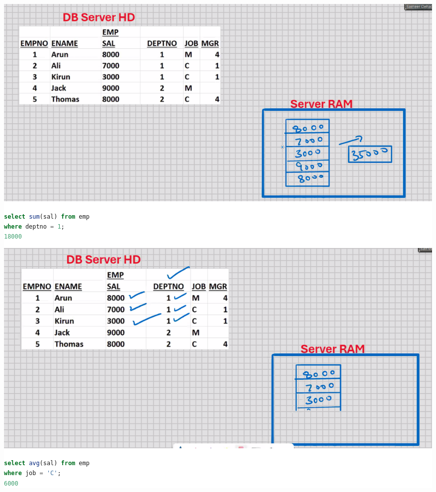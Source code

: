 ![alt text](Images/InternalWork3.png)

```sql
select sum(sal) from emp
where deptno = 1;
18000
```

![alt text](Images/InternalWork4.png)

```sql
select avg(sal) from emp
where job = 'C';
6000
```
